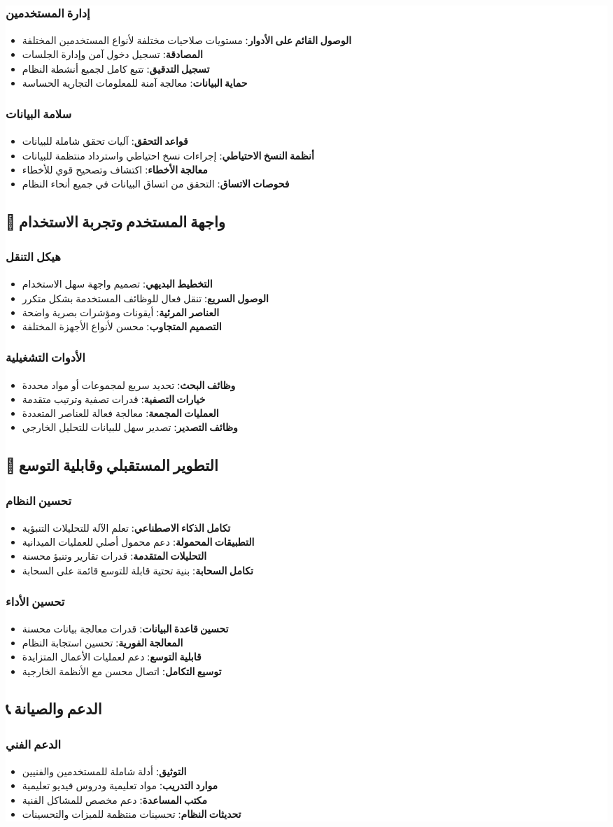 ### إدارة المستخدمين
- **الوصول القائم على الأدوار**: مستويات صلاحيات مختلفة لأنواع المستخدمين المختلفة
- **المصادقة**: تسجيل دخول آمن وإدارة الجلسات
- **تسجيل التدقيق**: تتبع كامل لجميع أنشطة النظام
- **حماية البيانات**: معالجة آمنة للمعلومات التجارية الحساسة

### سلامة البيانات
- **قواعد التحقق**: آليات تحقق شاملة للبيانات
- **أنظمة النسخ الاحتياطي**: إجراءات نسخ احتياطي واسترداد منتظمة للبيانات
- **معالجة الأخطاء**: اكتشاف وتصحيح قوي للأخطاء
- **فحوصات الاتساق**: التحقق من اتساق البيانات في جميع أنحاء النظام

## 📱 واجهة المستخدم وتجربة الاستخدام

### هيكل التنقل
- **التخطيط البديهي**: تصميم واجهة سهل الاستخدام
- **الوصول السريع**: تنقل فعال للوظائف المستخدمة بشكل متكرر
- **العناصر المرئية**: أيقونات ومؤشرات بصرية واضحة
- **التصميم المتجاوب**: محسن لأنواع الأجهزة المختلفة

### الأدوات التشغيلية
- **وظائف البحث**: تحديد سريع لمجموعات أو مواد محددة
- **خيارات التصفية**: قدرات تصفية وترتيب متقدمة
- **العمليات المجمعة**: معالجة فعالة للعناصر المتعددة
- **وظائف التصدير**: تصدير سهل للبيانات للتحليل الخارجي

## 🚀 التطوير المستقبلي وقابلية التوسع

### تحسين النظام
- **تكامل الذكاء الاصطناعي**: تعلم الآلة للتحليلات التنبؤية
- **التطبيقات المحمولة**: دعم محمول أصلي للعمليات الميدانية
- **التحليلات المتقدمة**: قدرات تقارير وتنبؤ محسنة
- **تكامل السحابة**: بنية تحتية قابلة للتوسع قائمة على السحابة

### تحسين الأداء
- **تحسين قاعدة البيانات**: قدرات معالجة بيانات محسنة
- **المعالجة الفورية**: تحسين استجابة النظام
- **قابلية التوسع**: دعم لعمليات الأعمال المتزايدة
- **توسيع التكامل**: اتصال محسن مع الأنظمة الخارجية

## 📞 الدعم والصيانة

### الدعم الفني
- **التوثيق**: أدلة شاملة للمستخدمين والفنيين
- **موارد التدريب**: مواد تعليمية ودروس فيديو تعليمية
- **مكتب المساعدة**: دعم مخصص للمشاكل الفنية
- **تحديثات النظام**: تحسينات منتظمة للميزات والتحسينات
